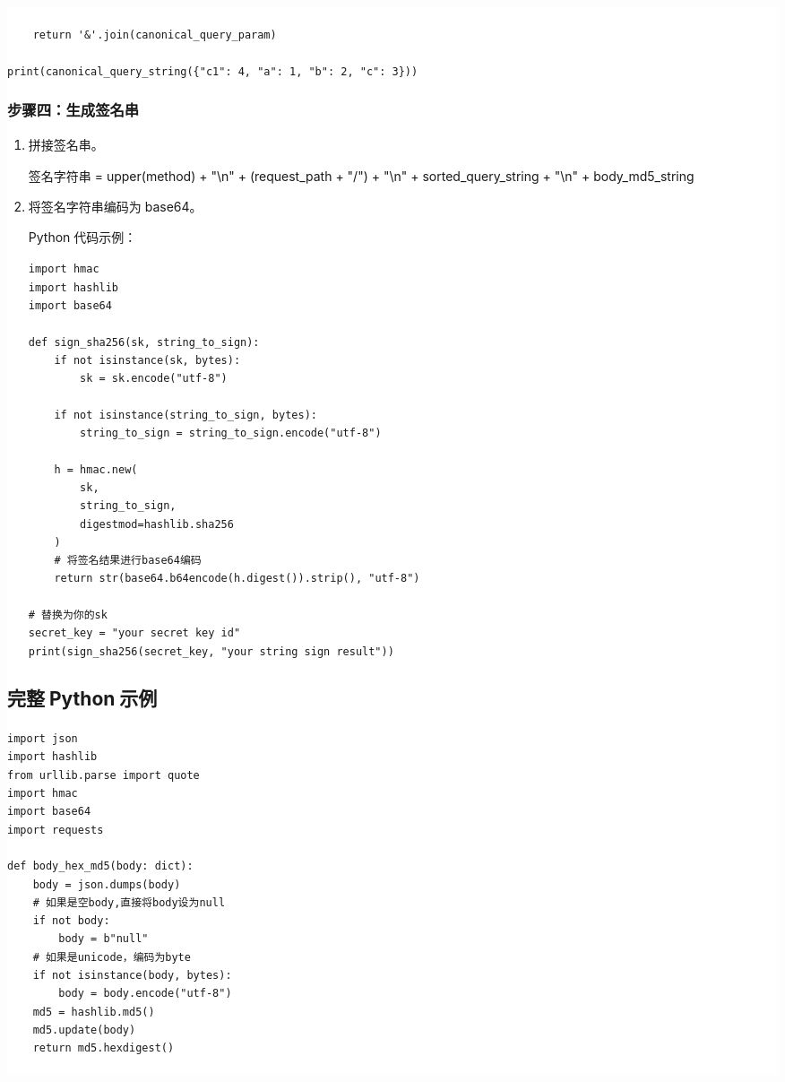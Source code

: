 ```

    return '&'.join(canonical_query_param)

print(canonical_query_string({"c1": 4, "a": 1, "b": 2, "c": 3}))
```

### 步骤四：生成签名串

1. 拼接签名串。

   签名字符串 = upper(method) + "\n" + (request_path + "/") + "\n" + sorted_query_string + "\n" + body_md5_string

2. 将签名字符串编码为 base64。

   Python 代码示例：

   ```
   import hmac
   import hashlib
   import base64
   
   def sign_sha256(sk, string_to_sign):
       if not isinstance(sk, bytes):
           sk = sk.encode("utf-8")
   
       if not isinstance(string_to_sign, bytes):
           string_to_sign = string_to_sign.encode("utf-8")
   
       h = hmac.new(
           sk,
           string_to_sign,
           digestmod=hashlib.sha256
       )
       # 将签名结果进行base64编码
       return str(base64.b64encode(h.digest()).strip(), "utf-8")
   
   # 替换为你的sk
   secret_key = "your secret key id"
   print(sign_sha256(secret_key, "your string sign result"))
   ```

## 完整 Python 示例

```
import json
import hashlib
from urllib.parse import quote
import hmac
import base64
import requests

def body_hex_md5(body: dict):
    body = json.dumps(body)
    # 如果是空body,直接将body设为null
    if not body:
        body = b"null"
    # 如果是unicode，编码为byte
    if not isinstance(body, bytes):
        body = body.encode("utf-8")
    md5 = hashlib.md5()
    md5.update(body)
    return md5.hexdigest()


```